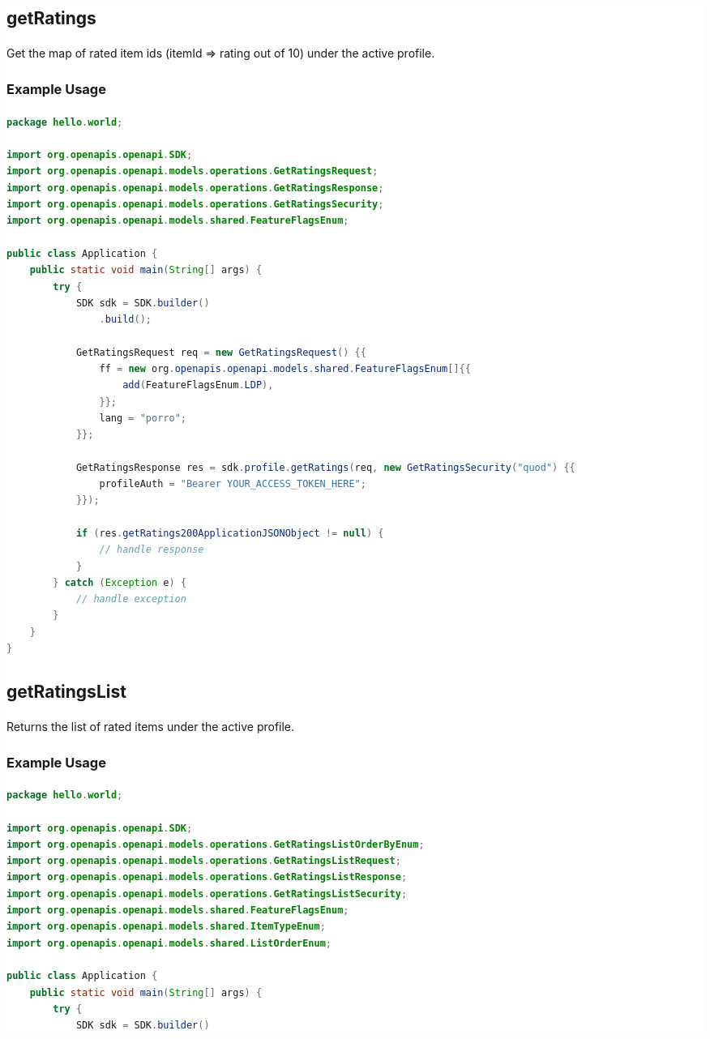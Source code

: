 ## getRatings

Get the map of rated item ids (itemId => rating out of 10) under the active profile.

### Example Usage

```java
package hello.world;

import org.openapis.openapi.SDK;
import org.openapis.openapi.models.operations.GetRatingsRequest;
import org.openapis.openapi.models.operations.GetRatingsResponse;
import org.openapis.openapi.models.operations.GetRatingsSecurity;
import org.openapis.openapi.models.shared.FeatureFlagsEnum;

public class Application {
    public static void main(String[] args) {
        try {
            SDK sdk = SDK.builder()
                .build();

            GetRatingsRequest req = new GetRatingsRequest() {{
                ff = new org.openapis.openapi.models.shared.FeatureFlagsEnum[]{{
                    add(FeatureFlagsEnum.LDP),
                }};
                lang = "porro";
            }};            

            GetRatingsResponse res = sdk.profile.getRatings(req, new GetRatingsSecurity("quod") {{
                profileAuth = "Bearer YOUR_ACCESS_TOKEN_HERE";
            }});

            if (res.getRatings200ApplicationJSONObject != null) {
                // handle response
            }
        } catch (Exception e) {
            // handle exception
        }
    }
}
```

## getRatingsList

Returns the list of rated items under the active profile.

### Example Usage

```java
package hello.world;

import org.openapis.openapi.SDK;
import org.openapis.openapi.models.operations.GetRatingsListOrderByEnum;
import org.openapis.openapi.models.operations.GetRatingsListRequest;
import org.openapis.openapi.models.operations.GetRatingsListResponse;
import org.openapis.openapi.models.operations.GetRatingsListSecurity;
import org.openapis.openapi.models.shared.FeatureFlagsEnum;
import org.openapis.openapi.models.shared.ItemTypeEnum;
import org.openapis.openapi.models.shared.ListOrderEnum;

public class Application {
    public static void main(String[] args) {
        try {
            SDK sdk = SDK.builder()
```